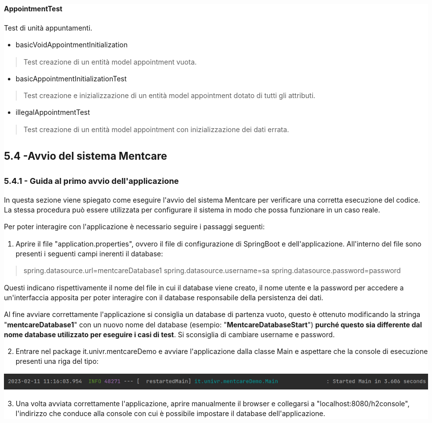 #### AppointmentTest
Test di unità appuntamenti.

- basicVoidAppointmentInitialization
> Test creazione di un entità model appointment vuota.

- basicAppointmentInitializationTest
> Test creazione e inizializzazione di un entità model appointment dotato di tutti gli attributi.

- illegalAppointmentTest
> Test creazione di un entità model appointment con inizializzazione dei dati errata.


## 5.4 -Avvio del sistema Mentcare


### 5.4.1 - Guida al primo avvio dell'applicazione
In questa sezione viene spiegato come eseguire l'avvio del sistema Mentcare per verificare una corretta esecuzione del codice.
La stessa procedura può essere utilizzata per configurare il sistema in modo che possa funzionare in un caso reale.

Per poter interagire con l'applicazione è necessario seguire i passaggi seguenti:

1) Aprire il file "application.properties", ovvero il file di configurazione di SpringBoot e dell'applicazione. All'interno
del file sono presenti i seguenti campi inerenti il database:

> spring.datasource.url=mentcareDatabase1
> spring.datasource.username=sa
> spring.datasource.password=password

Questi indicano rispettivamente il nome del file in cui il database viene creato, il nome utente e la password per
accedere a un'interfaccia apposita per poter interagire con il database responsabile della persistenza dei dati.

Al fine avviare correttamente l'applicazione si consiglia un database di partenza vuoto, questo è ottenuto modificando la stringa
"**mentcareDatabase1**" con un nuovo nome del database (esempio: "**MentcareDatabaseStart**") **purché questo sia differente
dal nome database utilizzato per eseguire i casi di test**.
Si sconsiglia di cambiare username e password.

2) Entrare nel package it.univr.mentcareDemo e avviare l'applicazione dalla classe Main e aspettare che la console di 
esecuzione presenti una riga del tipo:

![](images/startedMain.png)

3) Una volta avviata correttamente l'applicazione, aprire manualmente il browser e collegarsi a "localhost:8080/h2console",
l'indirizzo che conduce alla console con cui è possibile impostare il database dell'applicazione.

